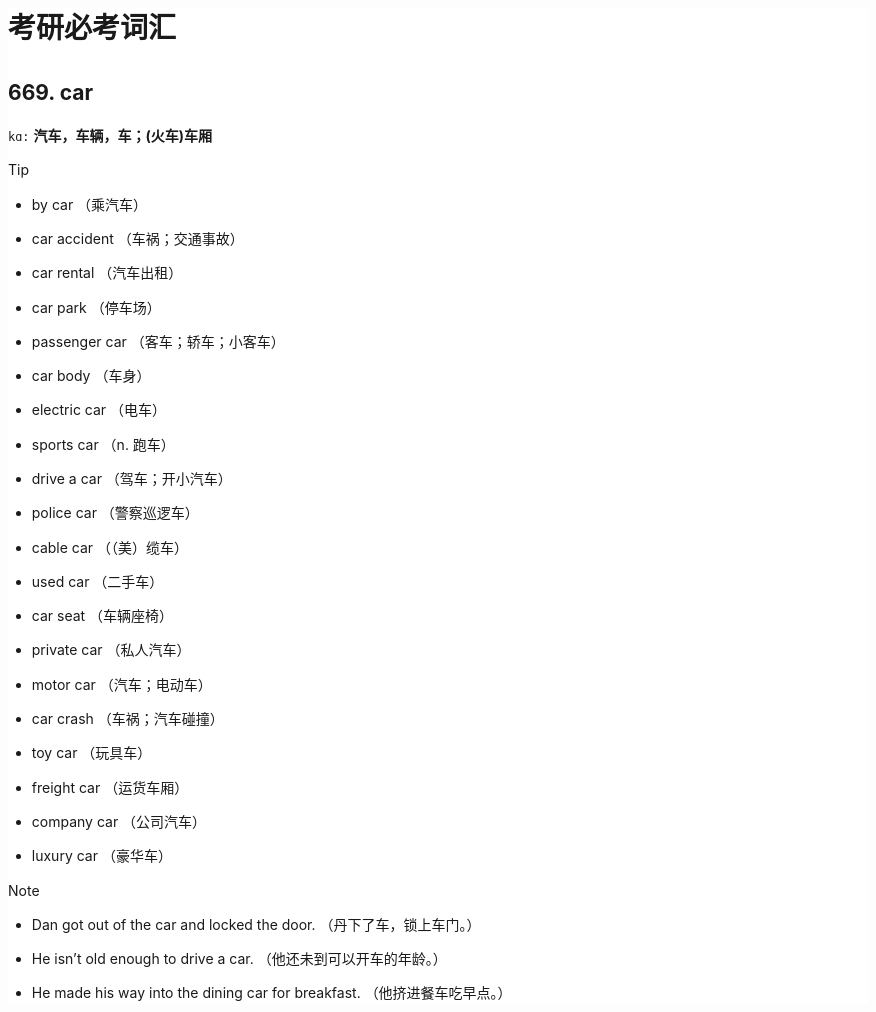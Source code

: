 # 考研必考词汇

## 669. car

`kɑ:`  **汽车，车辆，车；(火车)车厢**

> [!TIP]
>
> - by car （乘汽车）
>
> - car accident （车祸；交通事故）
>
> - car rental （汽车出租）
>
> - car park （停车场）
>
> - passenger car （客车；轿车；小客车）
>
> - car body （车身）
>
> - electric car （电车）
>
> - sports car （n. 跑车）
>
> - drive a car （驾车；开小汽车）
>
> - police car （警察巡逻车）
>
> - cable car （（美）缆车）
>
> - used car （二手车）
>
> - car seat （车辆座椅）
>
> - private car （私人汽车）
>
> - motor car （汽车；电动车）
>
> - car crash （车祸；汽车碰撞）
>
> - toy car （玩具车）
>
> - freight car （运货车厢）
>
> - company car （公司汽车）
>
> - luxury car （豪华车）
>

> [!NOTE]
>
> - Dan got out of the car and locked the door. （丹下了车，锁上车门。）
>
> - He isn’t old enough to drive a car. （他还未到可以开车的年龄。）
>
> - He made his way into the dining car for breakfast. （他挤进餐车吃早点。）
>
